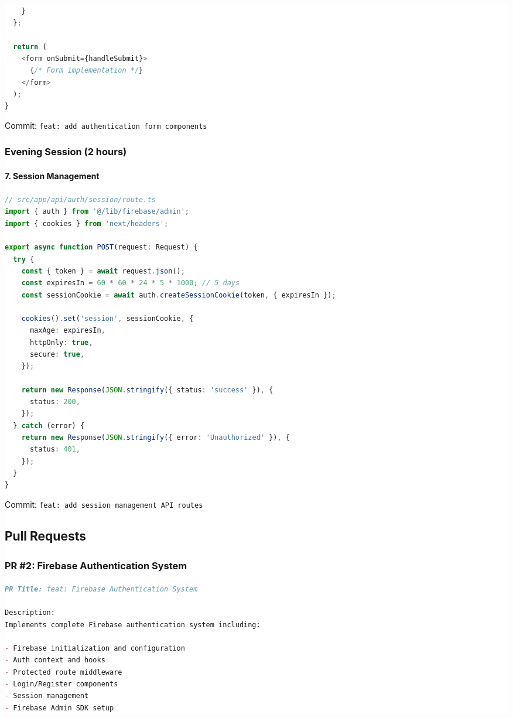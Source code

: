```typescript
    }
  };

  return (
    <form onSubmit={handleSubmit}>
      {/* Form implementation */}
    </form>
  );
}
```

Commit: `feat: add authentication form components`

### Evening Session (2 hours)

#### 7. Session Management

```typescript
// src/app/api/auth/session/route.ts
import { auth } from '@/lib/firebase/admin';
import { cookies } from 'next/headers';

export async function POST(request: Request) {
  try {
    const { token } = await request.json();
    const expiresIn = 60 * 60 * 24 * 5 * 1000; // 5 days
    const sessionCookie = await auth.createSessionCookie(token, { expiresIn });

    cookies().set('session', sessionCookie, {
      maxAge: expiresIn,
      httpOnly: true,
      secure: true,
    });

    return new Response(JSON.stringify({ status: 'success' }), {
      status: 200,
    });
  } catch (error) {
    return new Response(JSON.stringify({ error: 'Unauthorized' }), {
      status: 401,
    });
  }
}
```

Commit: `feat: add session management API routes`

## Pull Requests

### PR #2: Firebase Authentication System

```markdown
PR Title: feat: Firebase Authentication System

Description:
Implements complete Firebase authentication system including:

- Firebase initialization and configuration
- Auth context and hooks
- Protected route middleware
- Login/Register components
- Session management
- Firebase Admin SDK setup

```